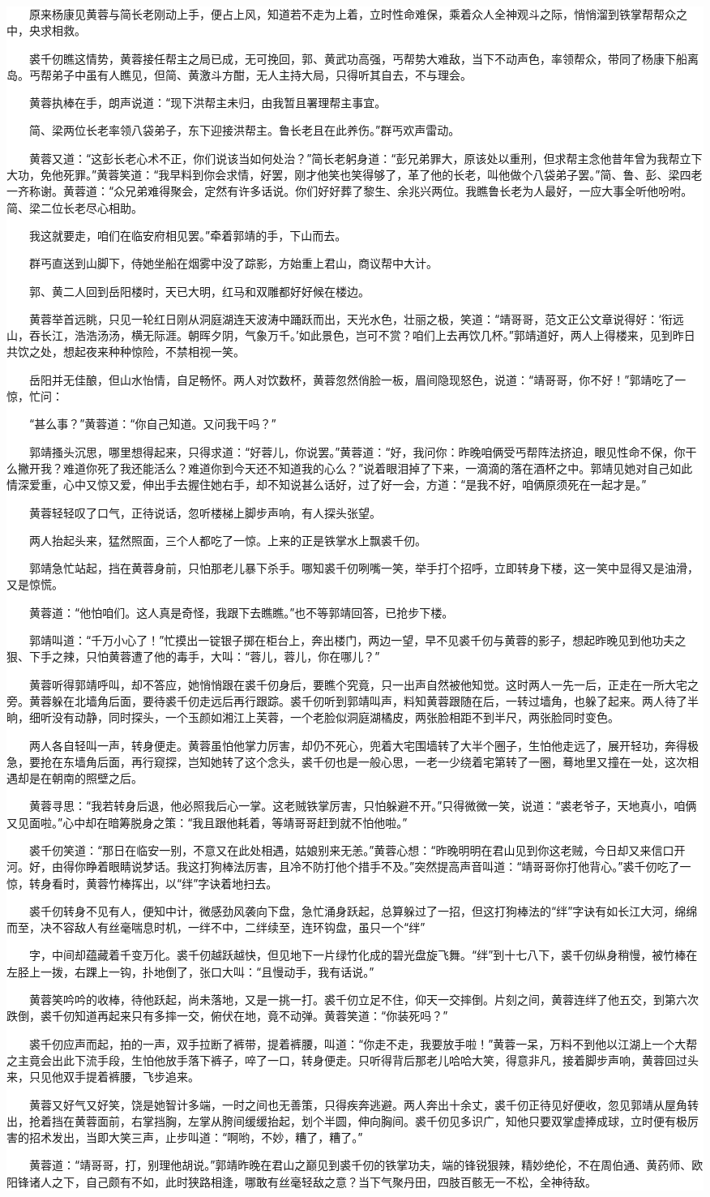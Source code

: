 　　原来杨康见黄蓉与简长老刚动上手，便占上风，知道若不走为上着，立时性命难保，乘着众人全神观斗之际，悄悄溜到铁掌帮帮众之中，央求相救。

　　裘千仞瞧这情势，黄蓉接任帮主之局已成，无可挽回，郭、黄武功高强，丐帮势大难敌，当下不动声色，率领帮众，带同了杨康下船离岛。丐帮弟子中虽有人瞧见，但简、黄激斗方酣，无人主持大局，只得听其自去，不与理会。

　　黄蓉执棒在手，朗声说道：“现下洪帮主未归，由我暂且署理帮主事宜。

　　简、梁两位长老率领八袋弟子，东下迎接洪帮主。鲁长老且在此养伤。”群丐欢声雷动。

　　黄蓉又道：“这彭长老心术不正，你们说该当如何处治？”简长老躬身道：“彭兄弟罪大，原该处以重刑，但求帮主念他昔年曾为我帮立下大功，免他死罪。”黄蓉笑道：“我早料到你会求情，好罢，刚才他笑也笑得够了，革了他的长老，叫他做个八袋弟子罢。”简、鲁、彭、梁四老一齐称谢。黄蓉道：“众兄弟难得聚会，定然有许多话说。你们好好葬了黎生、余兆兴两位。我瞧鲁长老为人最好，一应大事全听他吩咐。简、梁二位长老尽心相助。

　　我这就要走，咱们在临安府相见罢。”牵着郭靖的手，下山而去。

　　群丐直送到山脚下，侍她坐船在烟雾中没了踪影，方始重上君山，商议帮中大计。

　　郭、黄二人回到岳阳楼时，天已大明，红马和双雕都好好候在楼边。

　　黄蓉举首远眺，只见一轮红日刚从洞庭湖连天波涛中踊跃而出，天光水色，壮丽之极，笑道：“靖哥哥，范文正公文章说得好：‘衔远山，吞长江，浩浩汤汤，横无际涯。朝晖夕阴，气象万千。’如此景色，岂可不赏？咱们上去再饮几杯。”郭靖道好，两人上得楼来，见到昨日共饮之处，想起夜来种种惊险，不禁相视一笑。

　　岳阳并无佳酿，但山水怡情，自足畅怀。两人对饮数杯，黄蓉忽然俏脸一板，眉间隐现怒色，说道：“靖哥哥，你不好！”郭靖吃了一惊，忙问：

　　“甚么事？”黄蓉道：“你自己知道。又问我干吗？”

　　郭靖搔头沉思，哪里想得起来，只得求道：“好蓉儿，你说罢。”黄蓉道：“好，我问你：昨晚咱俩受丐帮阵法挤迫，眼见性命不保，你干么撇开我？难道你死了我还能活么？难道你到今天还不知道我的心么？”说着眼泪掉了下来，一滴滴的落在酒杯之中。郭靖见她对自己如此情深爱重，心中又惊又爱，伸出手去握住她右手，却不知说甚么话好，过了好一会，方道：“是我不好，咱俩原须死在一起才是。”

　　黄蓉轻轻叹了口气，正待说话，忽听楼梯上脚步声响，有人探头张望。

　　两人抬起头来，猛然照面，三个人都吃了一惊。上来的正是铁掌水上飘裘千仞。

　　郭靖急忙站起，挡在黄蓉身前，只怕那老儿暴下杀手。哪知裘千仞咧嘴一笑，举手打个招呼，立即转身下楼，这一笑中显得又是油滑，又是惊慌。

　　黄蓉道：“他怕咱们。这人真是奇怪，我跟下去瞧瞧。”也不等郭靖回答，已抢步下楼。

　　郭靖叫道：“千万小心了！”忙摸出一锭银子掷在柜台上，奔出楼门，两边一望，早不见裘千仞与黄蓉的影子，想起昨晚见到他功夫之狠、下手之辣，只怕黄蓉遭了他的毒手，大叫：“蓉儿，蓉儿，你在哪儿？”

　　黄蓉听得郭靖呼叫，却不答应，她悄悄跟在裘千仞身后，要瞧个究竟，只一出声自然被他知觉。这时两人一先一后，正走在一所大宅之旁。黄蓉躲在北墙角后面，要待裘千仞走远后再行跟踪。裘千仞听到郭靖叫声，料知黄蓉跟随在后，一转过墙角，也躲了起来。两人待了半晌，细听没有动静，同时探头，一个玉颜如湘江上芙蓉，一个老脸似洞庭湖橘皮，两张脸相距不到半尺，两张脸同时变色。

　　两人各自轻叫一声，转身便走。黄蓉虽怕他掌力厉害，却仍不死心，兜着大宅围墙转了大半个圈子，生怕他走远了，展开轻功，奔得极急，要抢在东墙角后面，再行窥探，岂知她转了这个念头，裘千仞也是一般心思，一老一少绕着宅第转了一圈，蓦地里又撞在一处，这次相遇却是在朝南的照壁之后。

　　黄蓉寻思：“我若转身后退，他必照我后心一掌。这老贼铁掌厉害，只怕躲避不开。”只得微微一笑，说道：“裘老爷子，天地真小，咱俩又见面啦。”心中却在暗筹脱身之策：“我且跟他耗着，等靖哥哥赶到就不怕他啦。”

　　裘千仞笑道：“那日在临安一别，不意又在此处相遇，姑娘别来无恙。”黄蓉心想：“昨晚明明在君山见到你这老贼，今日却又来信口开河。好，由得你睁着眼睛说梦话。我这打狗棒法厉害，且冷不防打他个措手不及。”突然提高声音叫道：“靖哥哥你打他背心。”裘千仞吃了一惊，转身看时，黄蓉竹棒挥出，以“绊”字诀着地扫去。

　　裘千仞转身不见有人，便知中计，微感劲风袭向下盘，急忙涌身跃起，总算躲过了一招，但这打狗棒法的“绊”字诀有如长江大河，绵绵而至，决不容敌人有丝毫喘息时机，一绊不中，二绊续至，连环钩盘，虽只一个“绊”

　　字，中间却蕴藏着千变万化。裘千仞越跃越快，但见地下一片绿竹化成的碧光盘旋飞舞。“绊”到十七八下，裘千仞纵身稍慢，被竹棒在左胫上一拨，右踝上一钩，扑地倒了，张口大叫：“且慢动手，我有话说。”

　　黄蓉笑吟吟的收棒，待他跃起，尚未落地，又是一挑一打。裘千仞立足不住，仰天一交摔倒。片刻之间，黄蓉连绊了他五交，到第六次跌倒，裘千仞知道再起来只有多摔一交，俯伏在地，竟不动弹。黄蓉笑道：“你装死吗？”

　　裘千仞应声而起，拍的一声，双手拉断了裤带，提着裤腰，叫道：“你走不走，我要放手啦！”黄蓉一呆，万料不到他以江湖上一个大帮之主竟会出此下流手段，生怕他放手落下裤子，啐了一口，转身便走。只听得背后那老儿哈哈大笑，得意非凡，接着脚步声响，黄蓉回过头来，只见他双手提着裤腰，飞步追来。

　　黄蓉又好气又好笑，饶是她智计多端，一时之间也无善策，只得疾奔逃避。两人奔出十余丈，裘千仞正待见好便收，忽见郭靖从屋角转出，抢着挡在黄蓉面前，右掌挡胸，左掌从胯间缓缓抬起，划个半圆，伸向胸间。裘千仞见多识广，知他只要双掌虚捧成球，立时便有极厉害的招术发出，当即大笑三声，止步叫道：“啊哟，不妙，糟了，糟了。”

　　黄蓉道：“靖哥哥，打，别理他胡说。”郭靖昨晚在君山之巅见到裘千仞的铁掌功夫，端的锋锐狠辣，精妙绝伦，不在周伯通、黄药师、欧阳锋诸人之下，自己颇有不如，此时狭路相逢，哪敢有丝毫轻敌之意？当下气聚丹田，四肢百骸无一不松，全神待敌。
